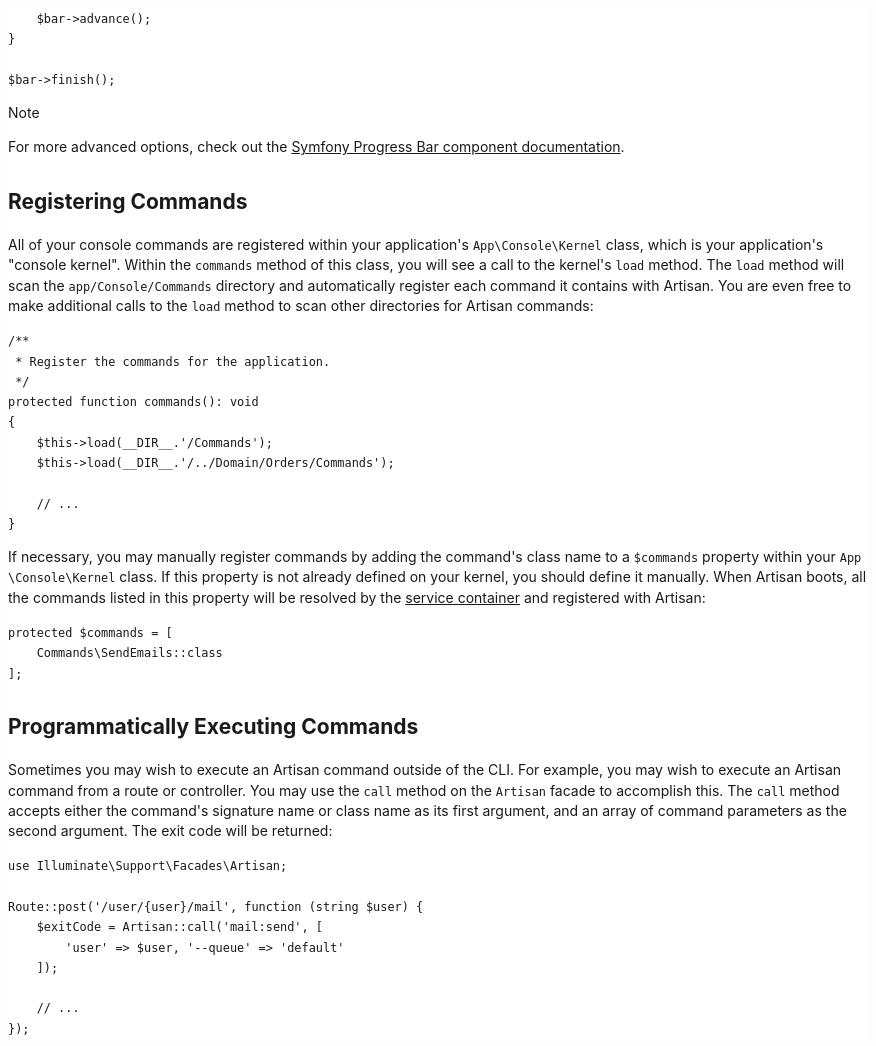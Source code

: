         $bar->advance();
    }

    $bar->finish();

> [!NOTE]  
> For more advanced options, check out the [Symfony Progress Bar component documentation](https://symfony.com/doc/current/components/console/helpers/progressbar.html).

<a name="registering-commands"></a>
## Registering Commands

All of your console commands are registered within your application's `App\Console\Kernel` class, which is your application's "console kernel". Within the `commands` method of this class, you will see a call to the kernel's `load` method. The `load` method will scan the `app/Console/Commands` directory and automatically register each command it contains with Artisan. You are even free to make additional calls to the `load` method to scan other directories for Artisan commands:

    /**
     * Register the commands for the application.
     */
    protected function commands(): void
    {
        $this->load(__DIR__.'/Commands');
        $this->load(__DIR__.'/../Domain/Orders/Commands');

        // ...
    }

If necessary, you may manually register commands by adding the command's class name to a `$commands` property within your `App\Console\Kernel` class. If this property is not already defined on your kernel, you should define it manually. When Artisan boots, all the commands listed in this property will be resolved by the [service container](/docs/{{version}}/container) and registered with Artisan:

    protected $commands = [
        Commands\SendEmails::class
    ];

<a name="programmatically-executing-commands"></a>
## Programmatically Executing Commands

Sometimes you may wish to execute an Artisan command outside of the CLI. For example, you may wish to execute an Artisan command from a route or controller. You may use the `call` method on the `Artisan` facade to accomplish this. The `call` method accepts either the command's signature name or class name as its first argument, and an array of command parameters as the second argument. The exit code will be returned:

    use Illuminate\Support\Facades\Artisan;

    Route::post('/user/{user}/mail', function (string $user) {
        $exitCode = Artisan::call('mail:send', [
            'user' => $user, '--queue' => 'default'
        ]);

        // ...
    });
